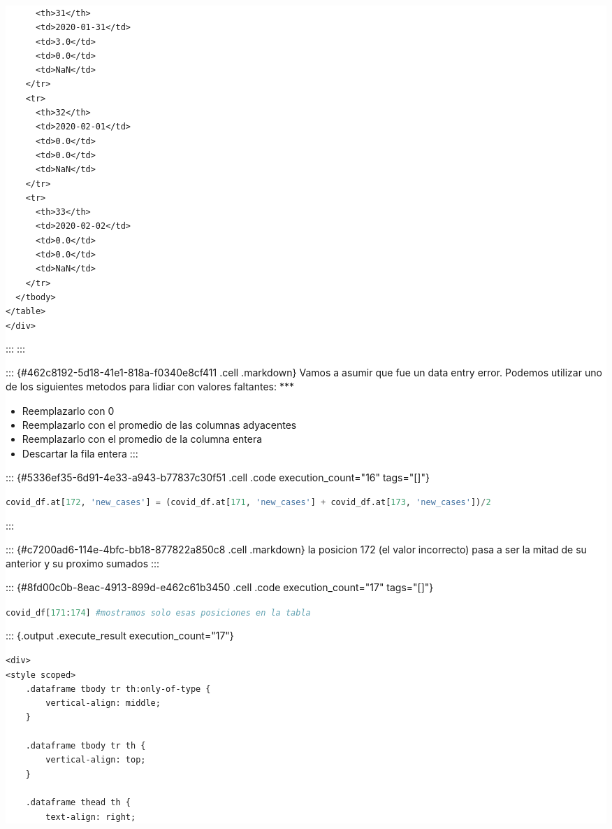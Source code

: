 ```{=html}
      <th>31</th>
      <td>2020-01-31</td>
      <td>3.0</td>
      <td>0.0</td>
      <td>NaN</td>
    </tr>
    <tr>
      <th>32</th>
      <td>2020-02-01</td>
      <td>0.0</td>
      <td>0.0</td>
      <td>NaN</td>
    </tr>
    <tr>
      <th>33</th>
      <td>2020-02-02</td>
      <td>0.0</td>
      <td>0.0</td>
      <td>NaN</td>
    </tr>
  </tbody>
</table>
</div>
```
:::
:::

::: {#462c8192-5d18-41e1-818a-f0340e8cf411 .cell .markdown}
Vamos a asumir que fue un data entry error. Podemos utilizar uno de los
siguientes metodos para lidiar con valores faltantes: \*\*\*

-   Reemplazarlo con 0
-   Reemplazarlo con el promedio de las columnas adyacentes
-   Reemplazarlo con el promedio de la columna entera
-   Descartar la fila entera
:::

::: {#5336ef35-6d91-4e33-a943-b77837c30f51 .cell .code execution_count="16" tags="[]"}
``` python
covid_df.at[172, 'new_cases'] = (covid_df.at[171, 'new_cases'] + covid_df.at[173, 'new_cases'])/2
```
:::

::: {#c7200ad6-114e-4bfc-bb18-877822a850c8 .cell .markdown}
la posicion 172 (el valor incorrecto) pasa a ser la mitad de su anterior
y su proximo sumados
:::

::: {#8fd00c0b-8eac-4913-899d-e462c61b3450 .cell .code execution_count="17" tags="[]"}
``` python
covid_df[171:174] #mostramos solo esas posiciones en la tabla
```

::: {.output .execute_result execution_count="17"}
```{=html}
<div>
<style scoped>
    .dataframe tbody tr th:only-of-type {
        vertical-align: middle;
    }

    .dataframe tbody tr th {
        vertical-align: top;
    }

    .dataframe thead th {
        text-align: right;
```